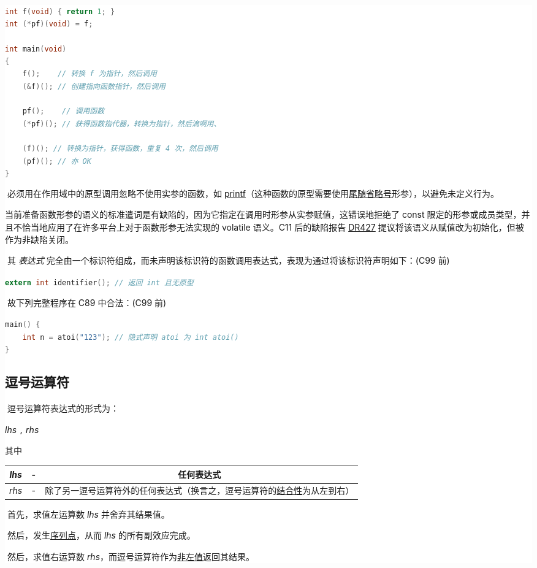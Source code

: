 ```c
int f(void) { return 1; }
int (*pf)(void) = f;
 
int main(void)
{
    f();    // 转换 f 为指针，然后调用
    (&f)(); // 创建指向函数指针，然后调用
 
    pf();    // 调用函数
    (*pf)(); // 获得函数指代器，转换为指针，然后滴啊用、
 
    (f)(); // 转换为指针，获得函数，重复 4 次，然后调用
    (pf)(); // 亦 OK
}
```

​	必须用在作用域中的原型调用忽略不使用实参的函数，如 [printf](https://zh.cppreference.com/w/c/io/fprintf)（这种函数的原型需要使用[尾随省略号](https://zh.cppreference.com/w/c/language/variadic)形参），以避免未定义行为。

​	当前准备函数形参的语义的标准遣词是有缺陷的，因为它指定在调用时形参从实参赋值，这错误地拒绝了 const 限定的形参或成员类型，并且不恰当地应用了在许多平台上对于函数形参无法实现的 volatile 语义。C11 后的缺陷报告 [DR427](https://open-std.org/JTC1/SC22/WG14/www/docs/n2396.htm#dr_427) 提议将该语义从赋值改为初始化，但被作为非缺陷关闭。

​	其 *表达式* 完全由一个标识符组成，而未声明该标识符的函数调用表达式，表现为通过将该标识符声明如下：(C99 前)

```c
extern int identifier(); // 返回 int 且无原型
```

​	故下列完整程序在 C89 中合法：(C99 前)

```c
main() {
    int n = atoi("123"); // 隐式声明 atoi 为 int atoi()
}
```



## 逗号运算符

​	逗号运算符表达式的形式为：

*lhs* `,` *rhs*

其中

| *lhs* | -    | 任何表达式                                                   |
| ----- | ---- | ------------------------------------------------------------ |
| *rhs* | -    | 除了另一逗号运算符外的任何表达式（换言之，逗号运算符的[结合性](https://zh.cppreference.com/w/c/language/operator_precedence)为从左到右） |

​	首先，求值左运算数 *lhs* 并舍弃其结果值。

​	然后，发生[序列点](https://zh.cppreference.com/w/c/language/eval_order)，从而 *lhs* 的所有副效应完成。

​	然后，求值右运算数 *rhs*，而逗号运算符作为[非左值](https://zh.cppreference.com/w/c/language/value_category)返回其结果。
